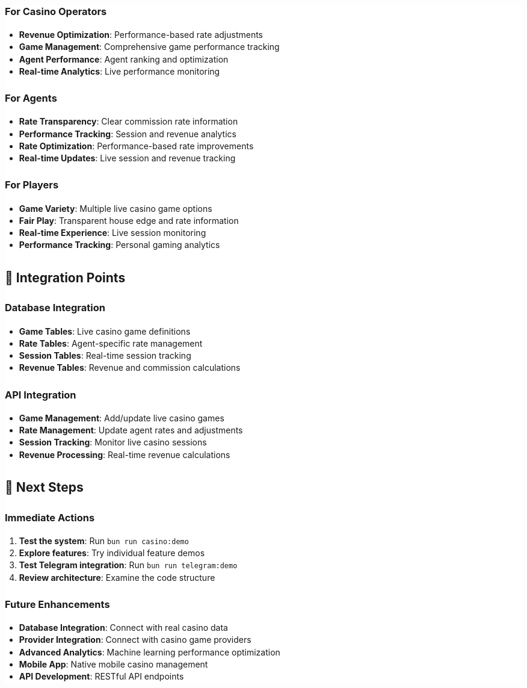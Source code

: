 ### **For Casino Operators**

- **Revenue Optimization**: Performance-based rate adjustments
- **Game Management**: Comprehensive game performance tracking
- **Agent Performance**: Agent ranking and optimization
- **Real-time Analytics**: Live performance monitoring

### **For Agents**

- **Rate Transparency**: Clear commission rate information
- **Performance Tracking**: Session and revenue analytics
- **Rate Optimization**: Performance-based rate improvements
- **Real-time Updates**: Live session and revenue tracking

### **For Players**

- **Game Variety**: Multiple live casino game options
- **Fair Play**: Transparent house edge and rate information
- **Real-time Experience**: Live session monitoring
- **Performance Tracking**: Personal gaming analytics

## 🔄 **Integration Points**

### **Database Integration**

- **Game Tables**: Live casino game definitions
- **Rate Tables**: Agent-specific rate management
- **Session Tables**: Real-time session tracking
- **Revenue Tables**: Revenue and commission calculations

### **API Integration**

- **Game Management**: Add/update live casino games
- **Rate Management**: Update agent rates and adjustments
- **Session Tracking**: Monitor live casino sessions
- **Revenue Processing**: Real-time revenue calculations

## 🚀 **Next Steps**

### **Immediate Actions**

1. **Test the system**: Run `bun run casino:demo`
2. **Explore features**: Try individual feature demos
3. **Test Telegram integration**: Run `bun run telegram:demo`
4. **Review architecture**: Examine the code structure

### **Future Enhancements**

- **Database Integration**: Connect with real casino data
- **Provider Integration**: Connect with casino game providers
- **Advanced Analytics**: Machine learning performance optimization
- **Mobile App**: Native mobile casino management
- **API Development**: RESTful API endpoints
